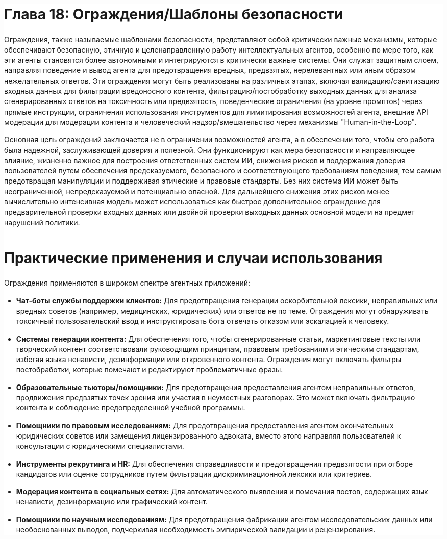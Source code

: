 # Глава 18: Ограждения/Шаблоны безопасности

Ограждения, также называемые шаблонами безопасности, представляют собой критически важные механизмы, которые обеспечивают безопасную, этичную и целенаправленную работу интеллектуальных агентов, особенно по мере того, как эти агенты становятся более автономными и интегрируются в критически важные системы. Они служат защитным слоем, направляя поведение и вывод агента для предотвращения вредных, предвзятых, нерелевантных или иным образом нежелательных ответов. Эти ограждения могут быть реализованы на различных этапах, включая валидацию/санитизацию входных данных для фильтрации вредоносного контента, фильтрацию/постобработку выходных данных для анализа сгенерированных ответов на токсичность или предвзятость, поведенческие ограничения (на уровне промптов) через прямые инструкции, ограничения использования инструментов для лимитирования возможностей агента, внешние API модерации для модерации контента и человеческий надзор/вмешательство через механизмы "Human-in-the-Loop".

Основная цель ограждений заключается не в ограничении возможностей агента, а в обеспечении того, чтобы его работа была надежной, заслуживающей доверия и полезной. Они функционируют как мера безопасности и направляющее влияние, жизненно важное для построения ответственных систем ИИ, снижения рисков и поддержания доверия пользователей путем обеспечения предсказуемого, безопасного и соответствующего требованиям поведения, тем самым предотвращая манипуляции и поддерживая этические и правовые стандарты. Без них система ИИ может быть неограниченной, непредсказуемой и потенциально опасной. Для дальнейшего снижения этих рисков менее вычислительно интенсивная модель может использоваться как быстрое дополнительное ограждение для предварительной проверки входных данных или двойной проверки выходных данных основной модели на предмет нарушений политики.

# Практические применения и случаи использования

Ограждения применяются в широком спектре агентных приложений:

- **Чат-боты службы поддержки клиентов:** Для предотвращения генерации оскорбительной лексики, неправильных или вредных советов (например, медицинских, юридических) или ответов не по теме. Ограждения могут обнаруживать токсичный пользовательский ввод и инструктировать бота отвечать отказом или эскалацией к человеку.

- **Системы генерации контента:** Для обеспечения того, чтобы сгенерированные статьи, маркетинговые тексты или творческий контент соответствовали руководящим принципам, правовым требованиям и этическим стандартам, избегая языка ненависти, дезинформации или откровенного контента. Ограждения могут включать фильтры постобработки, которые помечают и редактируют проблематичные фразы.

- **Образовательные тьюторы/помощники:** Для предотвращения предоставления агентом неправильных ответов, продвижения предвзятых точек зрения или участия в неуместных разговорах. Это может включать фильтрацию контента и соблюдение предопределенной учебной программы.

- **Помощники по правовым исследованиям:** Для предотвращения предоставления агентом окончательных юридических советов или замещения лицензированного адвоката, вместо этого направляя пользователей к консультации с юридическими специалистами.

- **Инструменты рекрутинга и HR:** Для обеспечения справедливости и предотвращения предвзятости при отборе кандидатов или оценке сотрудников путем фильтрации дискриминационной лексики или критериев.

- **Модерация контента в социальных сетях:** Для автоматического выявления и помечания постов, содержащих язык ненависти, дезинформацию или графический контент.

- **Помощники по научным исследованиям:** Для предотвращения фабрикации агентом исследовательских данных или необоснованных выводов, подчеркивая необходимость эмпирической валидации и рецензирования.

